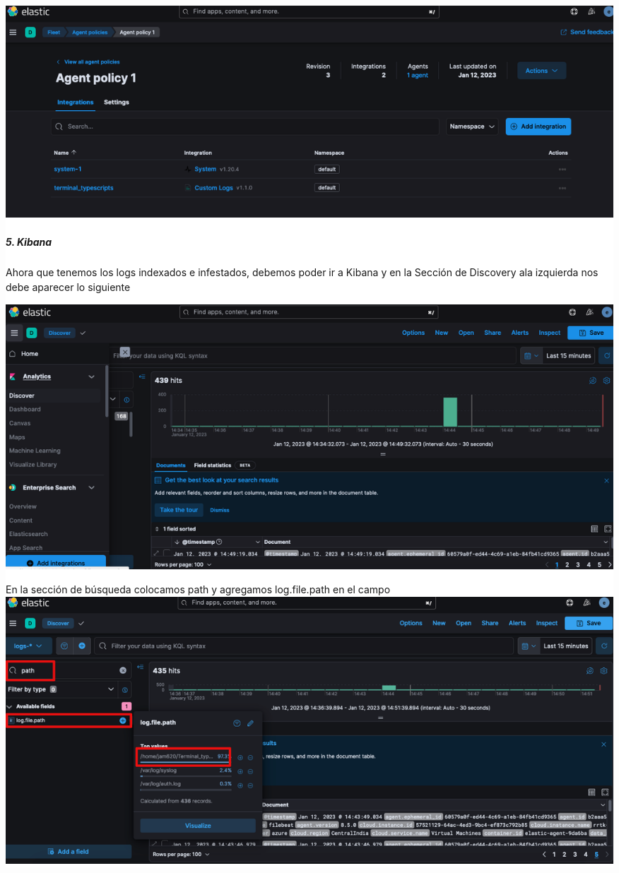 ![34](img/34.png)

##### 5. Kibana

Ahora que tenemos los logs indexados e infestados, debemos poder ir a Kibana y en la Sección de Discovery  ala izquierda nos debe aparecer lo siguiente

![35](img/35.png)

En la sección de búsqueda colocamos path y agregamos log.file.path en el campo![36](img/36.png)
